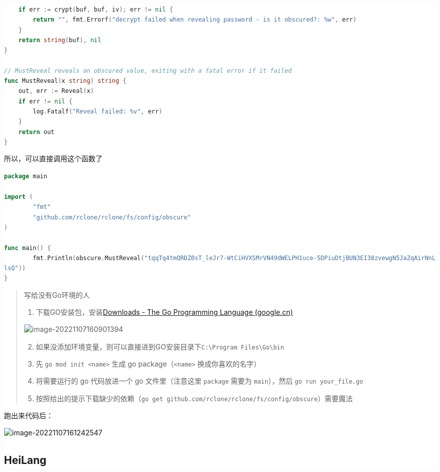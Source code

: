 ```go
	if err := crypt(buf, buf, iv); err != nil {
		return "", fmt.Errorf("decrypt failed when revealing password - is it obscured?: %w", err)
	}
	return string(buf), nil
}

// MustReveal reveals an obscured value, exiting with a fatal error if it failed
func MustReveal(x string) string {
	out, err := Reveal(x)
	if err != nil {
		log.Fatalf("Reveal failed: %v", err)
	}
	return out
}
```

所以，可以直接调用这个函数了

```go
package main

import (
        "fmt"
        "github.com/rclone/rclone/fs/config/obscure"
)

func main() {
        fmt.Println(obscure.MustReveal("tqqTq4tmQRDZ0sT_leJr7-WtCiHVXSMrVN49dWELPH1uce-5DPiuDtjBUN3EI38zvewgN5JaZqAirNnLlsQ"))
}
```

> 写给没有Go环境的人
>
> 1. 下载GO安装包，安装[Downloads - The Go Programming Language (google.cn)](https://golang.google.cn/dl/)
>
> ![image-20221107160901394](http://cdn.lmark.cc/img/image-20221107160901394.png)
>
> 2. 如果没添加环境变量，则可以直接进到GO安装目录下`C:\Program Files\Go\bin`
>
> 3. 先 `go mod init <name>` 生成 go package（`<name>` 换成你喜欢的名字）
>
> 4. 将需要运行的 go 代码放进一个 go 文件里（注意这里 `package` 需要为 `main`），然后 `go run your_file.go`
>
> 5. 按照给出的提示下载缺少的依赖（`go get github.com/rclone/rclone/fs/config/obscure`）需要魔法

跑出来代码后：

![image-20221107161242547](http://cdn.lmark.cc/img/image-20221107161242547.png)

## HeiLang
